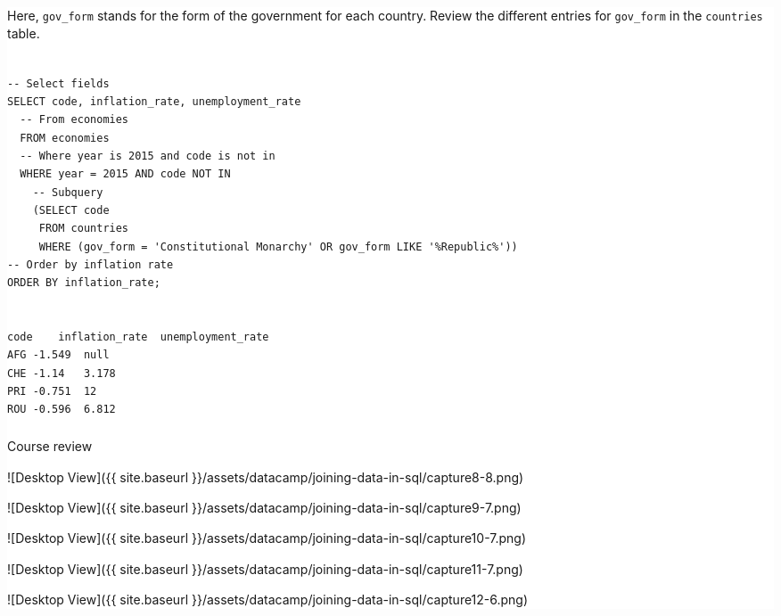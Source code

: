 

 Here,
 `gov_form`
 stands for the form of the government for each country. Review the different entries for
 `gov_form`
 in the
 `countries`
 table.





```

-- Select fields
SELECT code, inflation_rate, unemployment_rate
  -- From economies
  FROM economies
  -- Where year is 2015 and code is not in
  WHERE year = 2015 AND code NOT IN
  	-- Subquery
  	(SELECT code
  	 FROM countries
  	 WHERE (gov_form = 'Constitutional Monarchy' OR gov_form LIKE '%Republic%'))
-- Order by inflation rate
ORDER BY inflation_rate;


code	inflation_rate	unemployment_rate
AFG	-1.549	null
CHE	-1.14	3.178
PRI	-0.751	12
ROU	-0.596	6.812

```


###
 Course review



![Desktop View]({{ site.baseurl }}/assets/datacamp/joining-data-in-sql/capture8-8.png)


![Desktop View]({{ site.baseurl }}/assets/datacamp/joining-data-in-sql/capture9-7.png)


![Desktop View]({{ site.baseurl }}/assets/datacamp/joining-data-in-sql/capture10-7.png)


![Desktop View]({{ site.baseurl }}/assets/datacamp/joining-data-in-sql/capture11-7.png)


![Desktop View]({{ site.baseurl }}/assets/datacamp/joining-data-in-sql/capture12-6.png)
